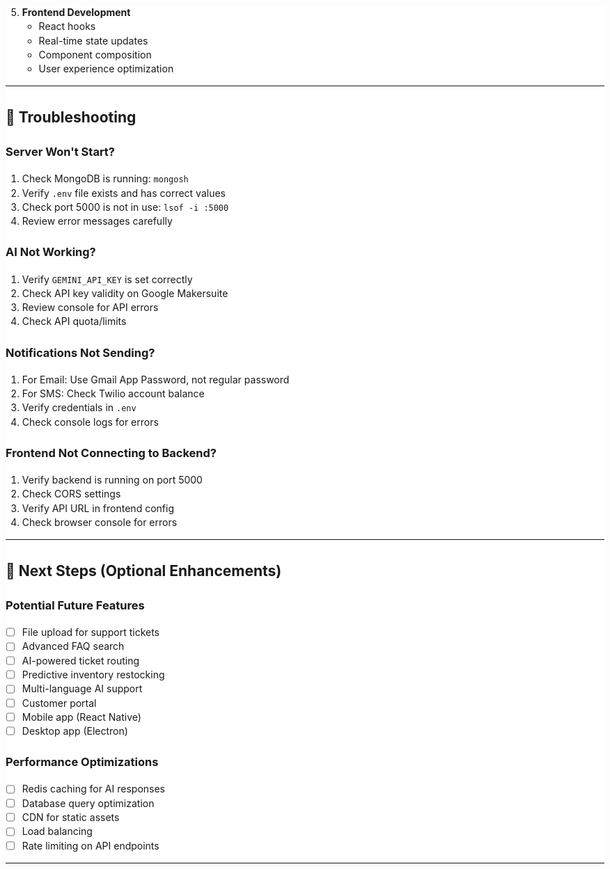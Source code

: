 5. **Frontend Development**
   - React hooks
   - Real-time state updates
   - Component composition
   - User experience optimization

---

## 🚨 Troubleshooting

### Server Won't Start?
1. Check MongoDB is running: `mongosh`
2. Verify `.env` file exists and has correct values
3. Check port 5000 is not in use: `lsof -i :5000`
4. Review error messages carefully

### AI Not Working?
1. Verify `GEMINI_API_KEY` is set correctly
2. Check API key validity on Google Makersuite
3. Review console for API errors
4. Check API quota/limits

### Notifications Not Sending?
1. For Email: Use Gmail App Password, not regular password
2. For SMS: Check Twilio account balance
3. Verify credentials in `.env`
4. Check console logs for errors

### Frontend Not Connecting to Backend?
1. Verify backend is running on port 5000
2. Check CORS settings
3. Verify API URL in frontend config
4. Check browser console for errors

---

## 🎯 Next Steps (Optional Enhancements)

### Potential Future Features
- [ ] File upload for support tickets
- [ ] Advanced FAQ search
- [ ] AI-powered ticket routing
- [ ] Predictive inventory restocking
- [ ] Multi-language AI support
- [ ] Customer portal
- [ ] Mobile app (React Native)
- [ ] Desktop app (Electron)

### Performance Optimizations
- [ ] Redis caching for AI responses
- [ ] Database query optimization
- [ ] CDN for static assets
- [ ] Load balancing
- [ ] Rate limiting on API endpoints

---